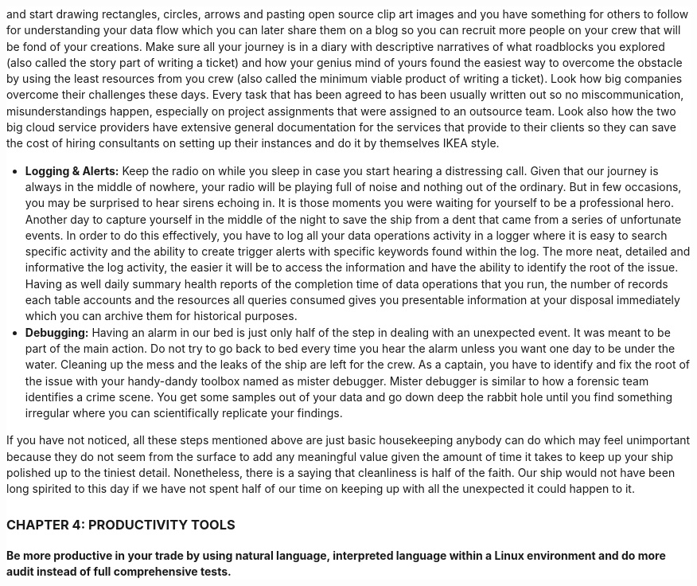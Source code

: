 and start drawing rectangles, circles, arrows and pasting open source clip art
images and you have something for others to follow for understanding your data
flow which you can later share them on a blog so you can recruit more people on
your crew that will be fond of your creations. Make sure all your journey is in
a diary with descriptive narratives of what roadblocks you explored (also called
the story part of writing a ticket) and how your genius mind of yours found the
easiest way to overcome the obstacle by using the least resources from you crew
(also called the minimum viable product of writing a ticket). Look how big
companies overcome their challenges these days. Every task that has been agreed
to has been usually written out so no miscommunication, misunderstandings
happen, especially on project assignments that were assigned to an outsource
team. Look also how the two big cloud service providers have extensive general
documentation for the services that provide to their clients so they can save
the cost of hiring consultants on setting up their instances and do it by
themselves IKEA style.
* **Logging & Alerts:** Keep the radio on while you sleep in case you start
hearing a distressing call. Given that our journey is always in the middle of
nowhere, your radio will be playing full of noise and nothing out of the
ordinary. But in few occasions, you may be surprised to hear sirens echoing in.
It is those moments you were waiting for yourself to be a professional hero.
Another day to capture yourself in the middle of the night to save the ship from
a dent that came from a series of unfortunate events. In order to do this
effectively, you have to log all your data operations activity in a logger where
it is easy to search specific activity and the ability to create trigger alerts
with specific keywords found within the log. The more neat, detailed and
informative the log activity, the easier it will be to access the information
and have the ability to identify the root of the issue. Having as well daily
summary health reports of the completion time of data operations that you run,
the number of records each table accounts and the resources all queries consumed
gives you presentable information at your disposal immediately which you can
archive them for historical purposes.
* **Debugging:** Having an alarm in our bed is just only half of the step in
dealing with an unexpected event. It was meant to be part of the main action. Do
not try to go back to bed every time you hear the alarm unless you want one day
to be under the water. Cleaning up the mess and the leaks of the ship are left
for the crew. As a captain, you have to identify and fix the root of the issue
with your handy-dandy toolbox named as mister debugger. Mister debugger is
similar to how a forensic team identifies a crime scene. You get some samples
out of your data and go down deep the rabbit hole until you find something
irregular where you can scientifically replicate your findings.

If you have not noticed, all these steps mentioned above are just basic
housekeeping anybody can do which may feel unimportant because they do not seem
from the surface to add any meaningful value given the amount of time it takes
to keep up your ship polished up to the tiniest detail. Nonetheless, there is a
saying that cleanliness is half of the faith. Our ship would not have been long
spirited to this day if we have not spent half of our time on keeping up with
all the unexpected it could happen to it.

### **CHAPTER 4: PRODUCTIVITY TOOLS**

**Be more productive in your trade by using natural language, interpreted
language within a Linux environment and do more audit instead of full
comprehensive tests.**
